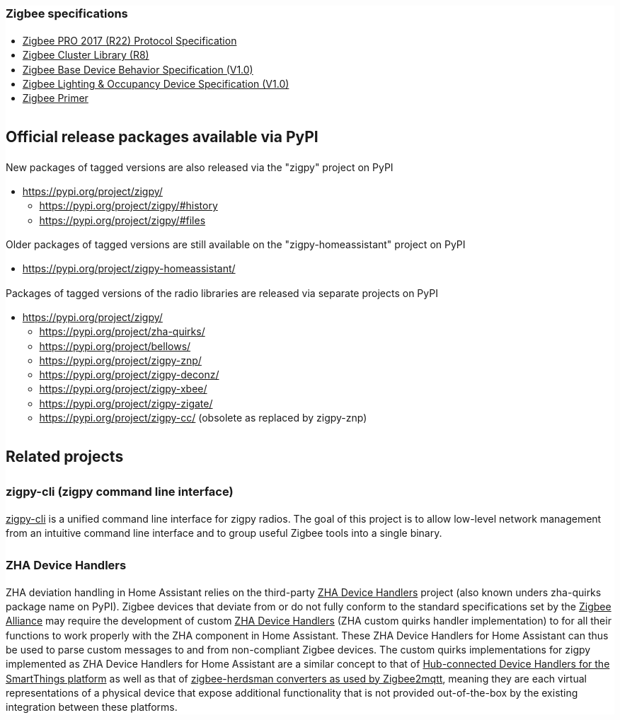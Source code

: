 ### Zigbee specifications

- [Zigbee PRO 2017 (R22) Protocol Specification](https://zigbeealliance.org/wp-content/uploads/2019/11/docs-05-3474-21-0csg-zigbee-specification.pdf)
- [Zigbee Cluster Library (R8)](https://zigbeealliance.org/wp-content/uploads/2021/10/07-5123-08-Zigbee-Cluster-Library.pdf)
- [Zigbee Base Device Behavior Specification (V1.0)](https://zigbeealliance.org/wp-content/uploads/zip/zigbee-base-device-behavior-bdb-v1-0.zip)
- [Zigbee Lighting & Occupancy Device Specification (V1.0)](https://zigbeealliance.org/wp-content/uploads/2019/11/docs-15-0014-05-0plo-Lighting-OccupancyDevice-Specification-V1.0.pdf)
- [Zigbee Primer](https://docs.smartthings.com/en/latest/device-type-developers-guide/zigbee-primer.html)

## Official release packages available via PyPI

New packages of tagged versions are also released via the "zigpy" project on PyPI
  - https://pypi.org/project/zigpy/
    - https://pypi.org/project/zigpy/#history
    - https://pypi.org/project/zigpy/#files

Older packages of tagged versions are still available on the "zigpy-homeassistant" project on PyPI
  - https://pypi.org/project/zigpy-homeassistant/

Packages of tagged versions of the radio libraries are released via separate projects on PyPI
- https://pypi.org/project/zigpy/
  - https://pypi.org/project/zha-quirks/
  - https://pypi.org/project/bellows/
  - https://pypi.org/project/zigpy-znp/
  - https://pypi.org/project/zigpy-deconz/
  - https://pypi.org/project/zigpy-xbee/
  - https://pypi.org/project/zigpy-zigate/
  - https://pypi.org/project/zigpy-cc/ (obsolete as replaced by zigpy-znp)

## Related projects

### zigpy-cli (zigpy command line interface)
[zigpy-cli](https://github.com/zigpy/zigpy-cli) is a unified command line interface for zigpy radios. The goal of this project is to allow low-level network management from an intuitive command line interface and to group useful Zigbee tools into a single binary.

### ZHA Device Handlers
ZHA deviation handling in Home Assistant relies on the third-party [ZHA Device Handlers](https://github.com/zigpy/zha-device-handlers) project (also known unders zha-quirks package name on PyPI). Zigbee devices that deviate from or do not fully conform to the standard specifications set by the [Zigbee Alliance](https://www.zigbee.org) may require the development of custom [ZHA Device Handlers](https://github.com/zigpy/zha-device-handlers) (ZHA custom quirks handler implementation) to for all their functions to work properly with the ZHA component in Home Assistant. These ZHA Device Handlers for Home Assistant can thus be used to parse custom messages to and from non-compliant Zigbee devices. The custom quirks implementations for zigpy implemented as ZHA Device Handlers for Home Assistant are a similar concept to that of [Hub-connected Device Handlers for the SmartThings platform](https://docs.smartthings.com/en/latest/device-type-developers-guide/) as well as that of [zigbee-herdsman converters as used by Zigbee2mqtt](https://www.zigbee2mqtt.io/how_tos/how_to_support_new_devices.html), meaning they are each virtual representations of a physical device that expose additional functionality that is not provided out-of-the-box by the existing integration between these platforms.
